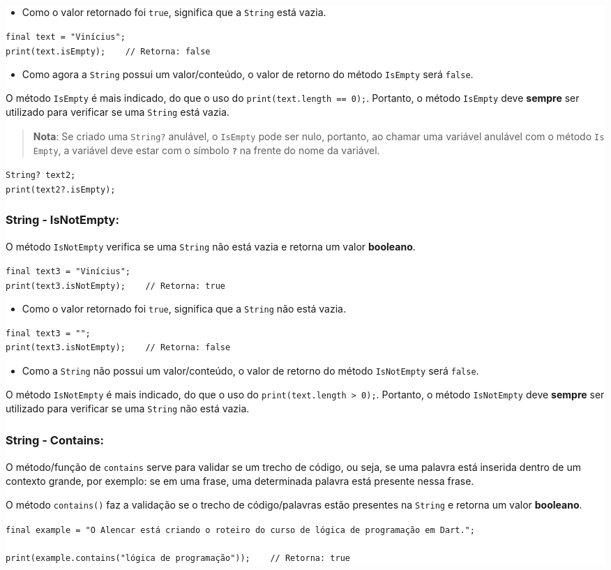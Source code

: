 - Como o valor retornado foi ``true``, significa que a ``String`` está vazia.

```
final text = "Vinícius";
print(text.isEmpty);    // Retorna: false
```

- Como agora a ``String`` possui um valor/conteúdo, o valor de retorno do método ``IsEmpty`` será ``false``.

O método ``IsEmpty`` é mais indicado, do que o uso do ``print(text.length == 0);``. Portanto, o método ``IsEmpty`` deve **sempre** ser utilizado para verificar se uma ``String`` está vazia.

> **Nota**: Se criado uma ``String?`` anulável, o ``IsEmpty`` pode ser nulo, portanto, ao chamar uma variável anulável com o método ``IsEmpty``, a variável deve estar com o símbolo **``?``** na frente do nome da variável.

```
String? text2;
print(text2?.isEmpty);
```

### String - IsNotEmpty:

O método ``IsNotEmpty`` verifica se uma ``String`` não está vazia e retorna um valor **booleano**.

```
final text3 = "Vinícius";
print(text3.isNotEmpty);    // Retorna: true
```

- Como o valor retornado foi ``true``, significa que a ``String`` não está vazia.

```
final text3 = "";
print(text3.isNotEmpty);    // Retorna: false
```

- Como  a ``String`` não possui um valor/conteúdo, o valor de retorno do método ``IsNotEmpty`` será ``false``.

O método ``IsNotEmpty`` é mais indicado, do que o uso do ``print(text.length > 0);``. Portanto, o método ``IsNotEmpty`` deve **sempre** ser utilizado para verificar se uma ``String`` não está vazia.

### String - Contains:

O método/função de ``contains`` serve para validar se um trecho de código, ou seja, se uma palavra está inserida dentro de um contexto grande, por exemplo: se em uma frase, uma determinada palavra está presente nessa frase.

O método ``contains()`` faz a validação se o trecho de código/palavras estão presentes na ``String`` e retorna um valor **booleano**.

```
final example = "O Alencar está criando o roteiro do curso de lógica de programação em Dart.";

print(example.contains("lógica de programação"));    // Retorna: true
```
